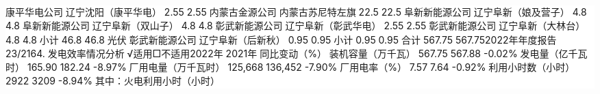 康平华电公司
辽宁沈阳（康平华电）
2.55
2.55
内蒙古金源公司
内蒙古苏尼特左旗
22.5
22.5
阜新新能源公司
辽宁阜新（娘及营子）
4.8
4.8
阜新新能源公司
辽宁阜新（双山子）
4.8
4.8
彰武新能源公司
辽宁阜新（彰武华电）
2.55
2.55
彰武新能源公司
辽宁阜新（大林台）
4.8
4.8
小计
46.8
46.8
光伏
彰武新能源公司
辽宁阜新（后新秋）
0.95
0.95
小计
0.95
0.95
合计
567.75
567.752022年年度报告
23/2164.
发电效率情况分析
√适用□不适用2022年
2021年
同比变动（%）
装机容量（万千瓦）
567.75
567.88
-0.02%
发电量（亿千瓦时）
165.90
182.24
-8.97%
厂用电量（万千瓦时）
125,668
136,452
-7.90%
厂用电率（%）
7.57
7.64
-0.92%
利用小时数（小时）
2922
3209
-8.94%
其中：火电利用小时（小时）